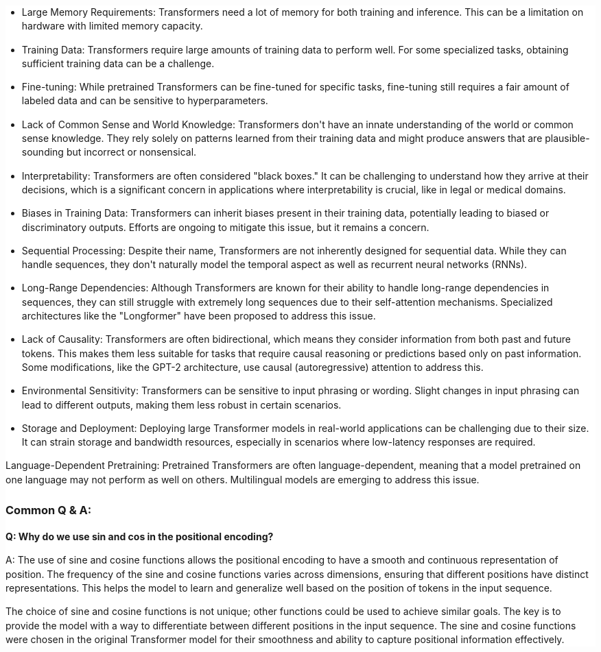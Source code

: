 * Large Memory Requirements: Transformers need a lot of memory for both training and inference. This can be a limitation on hardware with limited memory capacity.

* Training Data: Transformers require large amounts of training data to perform well. For some specialized tasks, obtaining sufficient training data can be a challenge.

* Fine-tuning: While pretrained Transformers can be fine-tuned for specific tasks, fine-tuning still requires a fair amount of labeled data and can be sensitive to hyperparameters.

* Lack of Common Sense and World Knowledge: Transformers don't have an innate understanding of the world or common sense knowledge. They rely solely on patterns learned from their training data and might produce answers that are plausible-sounding but incorrect or nonsensical.

* Interpretability: Transformers are often considered "black boxes." It can be challenging to understand how they arrive at their decisions, which is a significant concern in applications where interpretability is crucial, like in legal or medical domains.

* Biases in Training Data: Transformers can inherit biases present in their training data, potentially leading to biased or discriminatory outputs. Efforts are ongoing to mitigate this issue, but it remains a concern.

* Sequential Processing: Despite their name, Transformers are not inherently designed for sequential data. While they can handle sequences, they don't naturally model the temporal aspect as well as recurrent neural networks (RNNs).

* Long-Range Dependencies: Although Transformers are known for their ability to handle long-range dependencies in sequences, they can still struggle with extremely long sequences due to their self-attention mechanisms. Specialized architectures like the "Longformer" have been proposed to address this issue.

* Lack of Causality: Transformers are often bidirectional, which means they consider information from both past and future tokens. This makes them less suitable for tasks that require causal reasoning or predictions based only on past information. Some modifications, like the GPT-2 architecture, use causal (autoregressive) attention to address this.

* Environmental Sensitivity: Transformers can be sensitive to input phrasing or wording. Slight changes in input phrasing can lead to different outputs, making them less robust in certain scenarios.

* Storage and Deployment: Deploying large Transformer models in real-world applications can be challenging due to their size. It can strain storage and bandwidth resources, especially in scenarios where low-latency responses are required.

Language-Dependent Pretraining: Pretrained Transformers are often language-dependent, meaning that a model pretrained on one language may not perform as well on others. Multilingual models are emerging to address this issue.



### Common Q & A:

**Q: Why do we use sin and cos in the positional encoding?**

A: The use of sine and cosine functions allows the positional encoding to have a smooth and continuous representation of position. The frequency of the sine and cosine functions varies across dimensions, ensuring that different positions have distinct representations. This helps the model to learn and generalize well based on the position of tokens in the input sequence.

The choice of sine and cosine functions is not unique; other functions could be used to achieve similar goals. The key is to provide the model with a way to differentiate between different positions in the input sequence. The sine and cosine functions were chosen in the original Transformer model for their smoothness and ability to capture positional information effectively.

